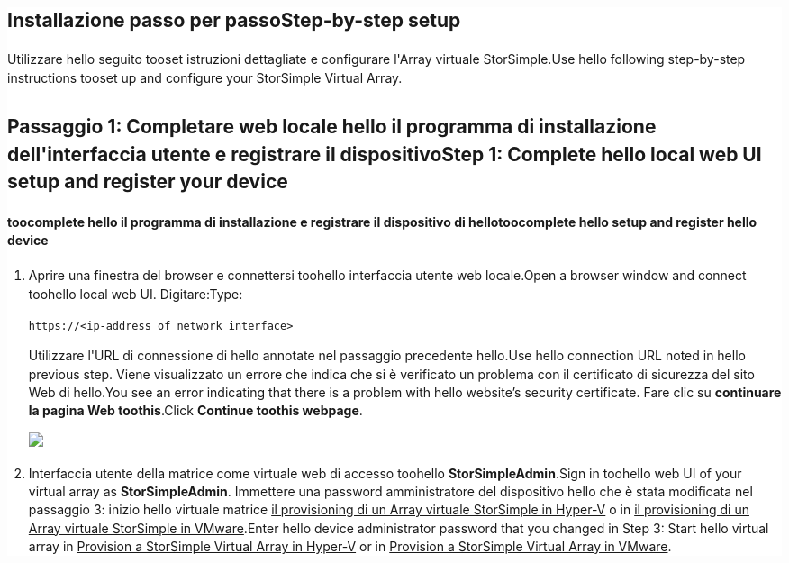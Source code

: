 ## <a name="step-by-step-setup"></a><span data-ttu-id="c90bf-118">Installazione passo per passo</span><span class="sxs-lookup"><span data-stu-id="c90bf-118">Step-by-step setup</span></span>
<span data-ttu-id="c90bf-119">Utilizzare hello seguito tooset istruzioni dettagliate e configurare l'Array virtuale StorSimple.</span><span class="sxs-lookup"><span data-stu-id="c90bf-119">Use hello following step-by-step instructions tooset up and configure your StorSimple Virtual Array.</span></span>

## <a name="step-1-complete-hello-local-web-ui-setup-and-register-your-device"></a><span data-ttu-id="c90bf-120">Passaggio 1: Completare web locale hello il programma di installazione dell'interfaccia utente e registrare il dispositivo</span><span class="sxs-lookup"><span data-stu-id="c90bf-120">Step 1: Complete hello local web UI setup and register your device</span></span>
#### <a name="toocomplete-hello-setup-and-register-hello-device"></a><span data-ttu-id="c90bf-121">toocomplete hello il programma di installazione e registrare il dispositivo di hello</span><span class="sxs-lookup"><span data-stu-id="c90bf-121">toocomplete hello setup and register hello device</span></span>
1. <span data-ttu-id="c90bf-122">Aprire una finestra del browser e connettersi toohello interfaccia utente web locale.</span><span class="sxs-lookup"><span data-stu-id="c90bf-122">Open a browser window and connect toohello local web UI.</span></span> <span data-ttu-id="c90bf-123">Digitare:</span><span class="sxs-lookup"><span data-stu-id="c90bf-123">Type:</span></span>
   
   `https://<ip-address of network interface>`
   
   <span data-ttu-id="c90bf-124">Utilizzare l'URL di connessione di hello annotate nel passaggio precedente hello.</span><span class="sxs-lookup"><span data-stu-id="c90bf-124">Use hello connection URL noted in hello previous step.</span></span> <span data-ttu-id="c90bf-125">Viene visualizzato un errore che indica che si è verificato un problema con il certificato di sicurezza del sito Web di hello.</span><span class="sxs-lookup"><span data-stu-id="c90bf-125">You see an error indicating that there is a problem with hello website’s security certificate.</span></span> <span data-ttu-id="c90bf-126">Fare clic su **continuare la pagina Web toothis**.</span><span class="sxs-lookup"><span data-stu-id="c90bf-126">Click **Continue toothis webpage**.</span></span>
   
   ![](./media/storsimple-virtual-array-deploy3-fs-setup/image2.png)
2. <span data-ttu-id="c90bf-127">Interfaccia utente della matrice come virtuale web di accesso toohello **StorSimpleAdmin**.</span><span class="sxs-lookup"><span data-stu-id="c90bf-127">Sign in toohello web UI of your virtual array as **StorSimpleAdmin**.</span></span> <span data-ttu-id="c90bf-128">Immettere una password amministratore del dispositivo hello che è stata modificata nel passaggio 3: inizio hello virtuale matrice [il provisioning di un Array virtuale StorSimple in Hyper-V](storsimple-virtual-array-deploy2-provision-hyperv.md) o in [il provisioning di un Array virtuale StorSimple in VMware](storsimple-virtual-array-deploy2-provision-vmware.md).</span><span class="sxs-lookup"><span data-stu-id="c90bf-128">Enter hello device administrator password that you changed in Step 3: Start hello virtual array in [Provision a StorSimple Virtual Array in Hyper-V](storsimple-virtual-array-deploy2-provision-hyperv.md) or in [Provision a StorSimple Virtual Array in VMware](storsimple-virtual-array-deploy2-provision-vmware.md).</span></span>
   